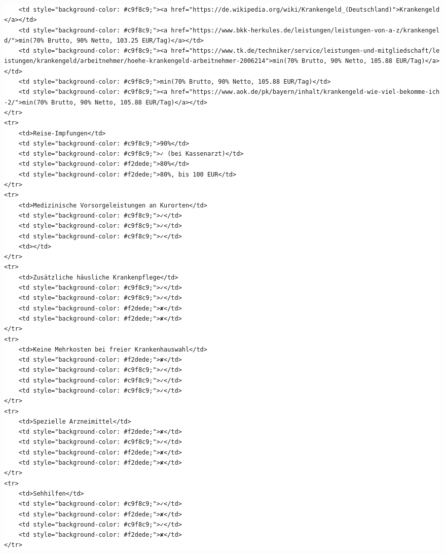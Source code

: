         <td style="background-color: #c9f8c9;"><a href="https://de.wikipedia.org/wiki/Krankengeld_(Deutschland)">Krankengeld</a></td>
        <td style="background-color: #c9f8c9;"><a href="https://www.bkk-herkules.de/leistungen/leistungen-von-a-z/krankengeld/">min(70% Brutto, 90% Netto, 103.25 EUR/Tag)</a></td>
        <td style="background-color: #c9f8c9;"><a href="https://www.tk.de/techniker/service/leistungen-und-mitgliedschaft/leistungen/krankengeld/arbeitnehmer/hoehe-krankengeld-arbeitnehmer-2006214">min(70% Brutto, 90% Netto, 105.88 EUR/Tag)</a></td>
        <td style="background-color: #c9f8c9;">min(70% Brutto, 90% Netto, 105.88 EUR/Tag)</td>
        <td style="background-color: #c9f8c9;"><a href="https://www.aok.de/pk/bayern/inhalt/krankengeld-wie-viel-bekomme-ich-2/">min(70% Brutto, 90% Netto, 105.88 EUR/Tag)</a></td>
    </tr>
    <tr>
        <td>Reise-Impfungen</td>
        <td style="background-color: #c9f8c9;">90%</td>
        <td style="background-color: #c9f8c9;">✓ (bei Kassenarzt)</td>
        <td style="background-color: #f2dede;">80%</td>
        <td style="background-color: #f2dede;">80%, bis 100 EUR</td>
    </tr>
    <tr>
        <td>Medizinische Vorsorgeleistungen an Kurorten</td>
        <td style="background-color: #c9f8c9;">✓</td>
        <td style="background-color: #c9f8c9;">✓</td>
        <td style="background-color: #c9f8c9;">✓</td>
        <td></td>
    </tr>
    <tr>
        <td>Zusätzliche häusliche Krankenpflege</td>
        <td style="background-color: #c9f8c9;">✓</td>
        <td style="background-color: #c9f8c9;">✓</td>
        <td style="background-color: #f2dede;">✘</td>
        <td style="background-color: #f2dede;">✘</td>
    </tr>
    <tr>
        <td>Keine Mehrkosten bei freier Krankenhauswahl</td>
        <td style="background-color: #f2dede;">✘</td>
        <td style="background-color: #c9f8c9;">✓</td>
        <td style="background-color: #c9f8c9;">✓</td>
        <td style="background-color: #c9f8c9;">✓</td>
    </tr>
    <tr>
        <td>Spezielle Arzneimittel</td>
        <td style="background-color: #f2dede;">✘</td>
        <td style="background-color: #c9f8c9;">✓</td>
        <td style="background-color: #f2dede;">✘</td>
        <td style="background-color: #f2dede;">✘</td>
    </tr>
    <tr>
        <td>Sehhilfen</td>
        <td style="background-color: #c9f8c9;">✓</td>
        <td style="background-color: #f2dede;">✘</td>
        <td style="background-color: #c9f8c9;">✓</td>
        <td style="background-color: #f2dede;">✘</td>
    </tr>
</table>
